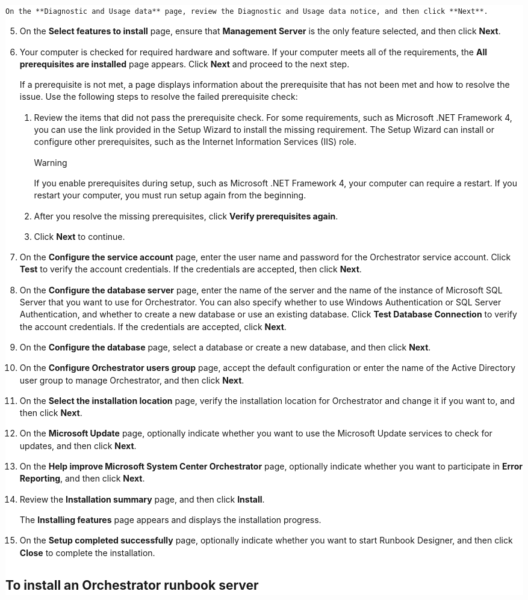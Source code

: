     On the **Diagnostic and Usage data** page, review the Diagnostic and Usage data notice, and then click **Next**.

5.  On the **Select features to install** page, ensure that **Management Server** is the only feature selected, and then click **Next**.

6.  Your computer is checked for required hardware and software. If your computer meets all of the requirements, the **All prerequisites are installed** page appears. Click **Next** and proceed to the next step.

    If a prerequisite is not met, a page displays information about the prerequisite that has not been met and how to resolve the issue. Use the following steps to resolve the failed prerequisite check:

    1.  Review the items that did not pass the prerequisite check. For some requirements, such as Microsoft .NET Framework 4, you can use the link provided in the Setup Wizard to install the missing requirement. The Setup Wizard can install or configure other prerequisites, such as the Internet Information Services (IIS) role.

        > [!WARNING]
        > If you enable prerequisites during setup, such as Microsoft .NET Framework 4, your computer can require a restart. If you restart your computer, you must run setup again from the beginning.

    2.  After you resolve the missing prerequisites, click **Verify prerequisites again**.

    3.  Click **Next** to continue.

7.  On the **Configure the service account** page, enter the user name and password for the Orchestrator service account. Click **Test** to verify the account credentials. If the credentials are accepted, then click **Next**.

8.  On the **Configure the database server** page, enter the name of the server and the name of the instance of Microsoft SQL Server that you want to use for Orchestrator. You can also specify whether to use Windows Authentication or SQL Server Authentication, and whether to create a new database or use an existing database. Click **Test Database Connection** to verify the account credentials. If the credentials are accepted, click **Next**.

9. On the **Configure the database** page, select a database or create a new database, and then click **Next**.

10. On the **Configure Orchestrator users group** page, accept the default configuration or enter the name of the Active Directory user group to manage Orchestrator, and then click **Next**.

11. On the **Select the installation location** page, verify the installation location for Orchestrator and change it if you want to, and then click **Next**.

12. On the **Microsoft Update** page, optionally indicate whether you want to use the Microsoft Update services to check for updates, and then click **Next**.

13. On the **Help improve Microsoft System Center Orchestrator** page, optionally indicate whether you want to participate in **Error Reporting**, and then click **Next**.

14. Review the **Installation summary** page, and then click **Install**.

    The **Installing features** page appears and displays the installation progress.

15. On the **Setup completed successfully** page, optionally indicate whether you want to start Runbook Designer, and then click **Close** to complete the installation.

## To install an Orchestrator runbook server
